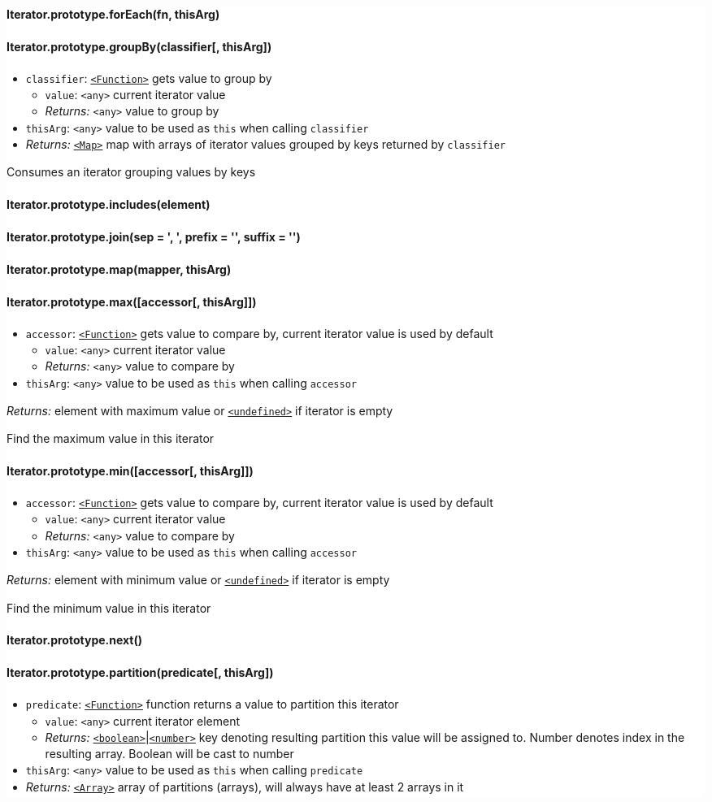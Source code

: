 #### Iterator.prototype.forEach(fn, thisArg)

#### Iterator.prototype.groupBy(classifier\[, thisArg\])

- `classifier`: [`<Function>`][function] gets value to group by
  - `value`: `<any>` current iterator value
  - _Returns:_ `<any>` value to group by
- `thisArg`: `<any>` value to be used as `this` when calling `classifier`
- _Returns:_ [`<Map>`][map] map with arrays of iterator values grouped by keys
  returned by `classifier`

Consumes an iterator grouping values by keys

#### Iterator.prototype.includes(element)

#### Iterator.prototype.join(sep = ', ', prefix = '', suffix = '')

#### Iterator.prototype.map(mapper, thisArg)

#### Iterator.prototype.max(\[accessor\[, thisArg\]\])

- `accessor`: [`<Function>`][function] gets value to compare by, current
  iterator value is used by default
  - `value`: `<any>` current iterator value
  - _Returns:_ `<any>` value to compare by
- `thisArg`: `<any>` value to be used as `this` when calling `accessor`

_Returns:_ element with maximum value or [`<undefined>`][undefined] if iterator
is empty

Find the maximum value in this iterator

#### Iterator.prototype.min(\[accessor\[, thisArg\]\])

- `accessor`: [`<Function>`][function] gets value to compare by, current
  iterator value is used by default
  - `value`: `<any>` current iterator value
  - _Returns:_ `<any>` value to compare by
- `thisArg`: `<any>` value to be used as `this` when calling `accessor`

_Returns:_ element with minimum value or [`<undefined>`][undefined] if iterator
is empty

Find the minimum value in this iterator

#### Iterator.prototype.next()

#### Iterator.prototype.partition(predicate\[, thisArg\])

- `predicate`: [`<Function>`][function] function returns a value to partition
  this iterator
  - `value`: `<any>` current iterator element
  - _Returns:_ [`<boolean>`][boolean]|[`<number>`][number] key denoting
    resulting partition this value will be assigned to. Number denotes index in
    the resulting array. Boolean will be cast to number
- `thisArg`: `<any>` value to be used as `this` when calling `predicate`
- _Returns:_ [`<Array>`][array] array of partitions (arrays), will always have
  at least 2 arrays in it


[object]: https://developer.mozilla.org/en-US/docs/Web/JavaScript/Reference/Global_Objects/Object
[date]: https://developer.mozilla.org/en-US/docs/Web/JavaScript/Reference/Global_Objects/Date
[function]: https://developer.mozilla.org/en-US/docs/Web/JavaScript/Reference/Global_Objects/Function
[regexp]: https://developer.mozilla.org/en-US/docs/Web/JavaScript/Reference/Global_Objects/RegExp
[promise]: https://developer.mozilla.org/en-US/docs/Web/JavaScript/Reference/Global_Objects/Promise
[map]: https://developer.mozilla.org/en-US/docs/Web/JavaScript/Reference/Global_Objects/Map
[array]: https://developer.mozilla.org/en-US/docs/Web/JavaScript/Reference/Global_Objects/Array
[error]: https://developer.mozilla.org/en-US/docs/Web/JavaScript/Reference/Global_Objects/Error
[typeerror]: https://developer.mozilla.org/en-US/docs/Web/JavaScript/Reference/Global_Objects/TypeError
[boolean]: https://developer.mozilla.org/en-US/docs/Web/JavaScript/Data_structures#Boolean_type
[null]: https://developer.mozilla.org/en-US/docs/Web/JavaScript/Data_structures#Null_type
[undefined]: https://developer.mozilla.org/en-US/docs/Web/JavaScript/Data_structures#Undefined_type
[number]: https://developer.mozilla.org/en-US/docs/Web/JavaScript/Data_structures#Number_type
[string]: https://developer.mozilla.org/en-US/docs/Web/JavaScript/Data_structures#String_type
[object.fromentries()]: https://developer.mozilla.org/en-US/docs/Web/JavaScript/Reference/Global_Objects/Object/fromEntries
[buffer]: https://nodejs.org/api/buffer.html#buffer_class_buffer
[eventemitter]: https://nodejs.org/api/events.html#events_class_eventemitter
[writable]: https://nodejs.org/api/stream.html#stream_class_stream_writable